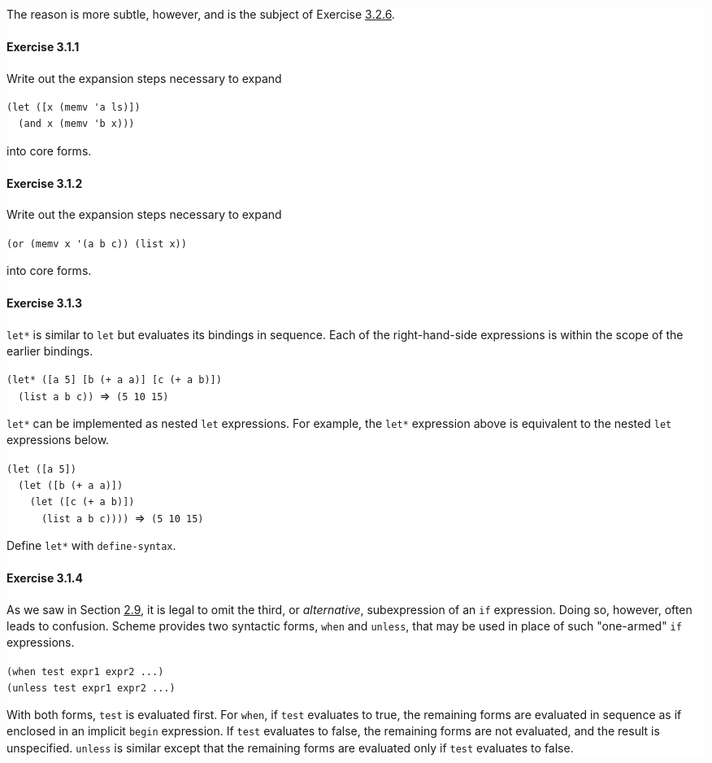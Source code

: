 The reason is more subtle, however, and is the subject of
Exercise [3.2.6](further.html#g61).

#### Exercise 3.1.1

Write out the expansion steps necessary to expand

`(let ([x (memv 'a ls)])`<br>
`  (and x (memv 'b x)))`

into core forms.

#### Exercise 3.1.2

Write out the expansion steps necessary to expand

`(or (memv x '(a b c)) (list x))`

into core forms.

#### Exercise 3.1.3

`let*` is similar to `let` but evaluates its bindings in sequence. Each
of the right-hand-side expressions is within the scope of the earlier
bindings.

`(let* ([a 5] [b (+ a a)] [c (+ a b)])`<br>
`  (list a b c)) `$\Rightarrow$` (5 10 15)`

`let*` can be implemented as nested `let` expressions. For example, the
`let*` expression above is equivalent to the nested `let` expressions
below.

`(let ([a 5])`<br>
`  (let ([b (+ a a)])`<br>
`    (let ([c (+ a b)])`<br>
`      (list a b c)))) `$\Rightarrow$` (5 10 15)`

Define `let*` with `define-syntax`.

#### Exercise 3.1.4

As we saw in Section [2.9](start.html#g40), it is legal to omit the
third, or *alternative*, subexpression of an `if` expression. Doing so,
however, often leads to confusion. Scheme provides two syntactic forms,
`when` and `unless`, that may be used in place of such "one-armed" `if`
expressions.

`(when test expr1 expr2 ...)`<br>
`(unless test expr1 expr2 ...)`

With both forms, `test` is evaluated first. For `when`, if `test`
evaluates to true, the remaining forms are evaluated in sequence as if
enclosed in an implicit `begin` expression. If `test` evaluates to
false, the remaining forms are not evaluated, and the result is
unspecified. `unless` is similar except that the remaining forms are
evaluated only if `test` evaluates to false.
